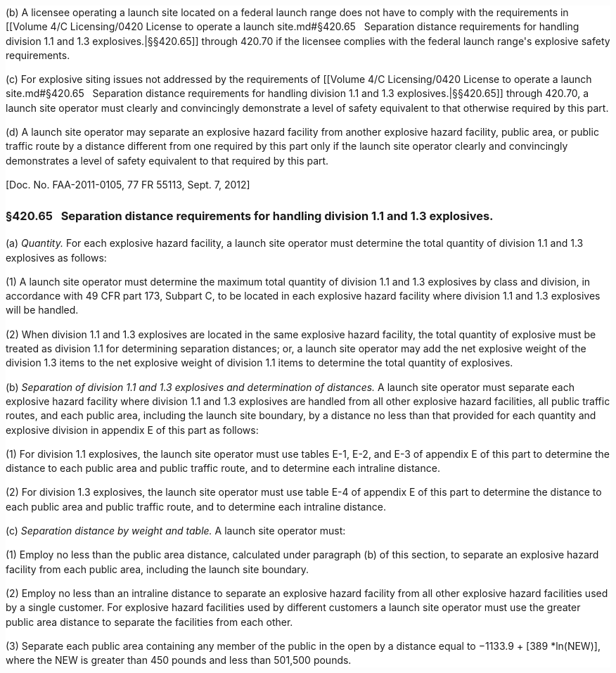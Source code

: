 \(b\) A licensee operating a launch site located on a federal launch range does not have to comply with the requirements in [[Volume 4/C Licensing/0420 License to operate a launch site.md#§420.65   Separation distance requirements for handling division 1.1 and 1.3 explosives.|§§420.65]] through 420.70 if the licensee complies with the federal launch range's explosive safety requirements.

\(c\) For explosive siting issues not addressed by the requirements of [[Volume 4/C Licensing/0420 License to operate a launch site.md#§420.65   Separation distance requirements for handling division 1.1 and 1.3 explosives.|§§420.65]] through 420.70, a launch site operator must clearly and convincingly demonstrate a level of safety equivalent to that otherwise required by this part.

\(d\) A launch site operator may separate an explosive hazard facility from another explosive hazard facility, public area, or public traffic route by a distance different from one required by this part only if the launch site operator clearly and convincingly demonstrates a level of safety equivalent to that required by this part.

\[Doc. No. FAA-2011-0105, 77 FR 55113, Sept. 7, 2012\]

### §420.65   Separation distance requirements for handling division 1.1 and 1.3 explosives.

\(a\) *Quantity.* For each explosive hazard facility, a launch site operator must determine the total quantity of division 1.1 and 1.3 explosives as follows:

\(1\) A launch site operator must determine the maximum total quantity of division 1.1 and 1.3 explosives by class and division, in accordance with 49 CFR part 173, Subpart C, to be located in each explosive hazard facility where division 1.1 and 1.3 explosives will be handled.

\(2\) When division 1.1 and 1.3 explosives are located in the same explosive hazard facility, the total quantity of explosive must be treated as division 1.1 for determining separation distances; or, a launch site operator may add the net explosive weight of the division 1.3 items to the net explosive weight of division 1.1 items to determine the total quantity of explosives.

\(b\) *Separation of division 1.1 and 1.3 explosives and determination of distances.* A launch site operator must separate each explosive hazard facility where division 1.1 and 1.3 explosives are handled from all other explosive hazard facilities, all public traffic routes, and each public area, including the launch site boundary, by a distance no less than that provided for each quantity and explosive division in appendix E of this part as follows:

\(1\) For division 1.1 explosives, the launch site operator must use tables E-1, E-2, and E-3 of appendix E of this part to determine the distance to each public area and public traffic route, and to determine each intraline distance.

\(2\) For division 1.3 explosives, the launch site operator must use table E-4 of appendix E of this part to determine the distance to each public area and public traffic route, and to determine each intraline distance.

\(c\) *Separation distance by weight and table.* A launch site operator must:

\(1\) Employ no less than the public area distance, calculated under paragraph (b) of this section, to separate an explosive hazard facility from each public area, including the launch site boundary.

\(2\) Employ no less than an intraline distance to separate an explosive hazard facility from all other explosive hazard facilities used by a single customer. For explosive hazard facilities used by different customers a launch site operator must use the greater public area distance to separate the facilities from each other.

\(3\) Separate each public area containing any member of the public in the open by a distance equal to −1133.9 + \[389 \*ln(NEW)\], where the NEW is greater than 450 pounds and less than 501,500 pounds.
